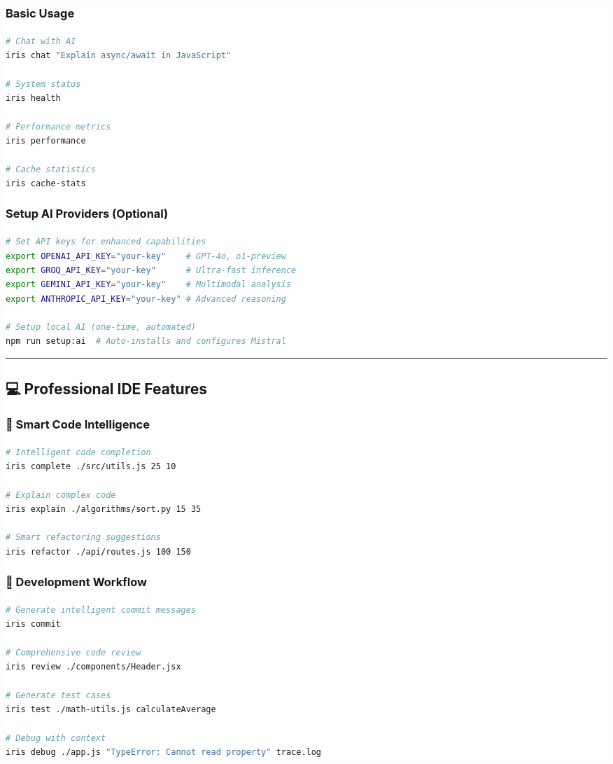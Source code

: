 ### Basic Usage
```bash
# Chat with AI
iris chat "Explain async/await in JavaScript"

# System status
iris health

# Performance metrics  
iris performance

# Cache statistics
iris cache-stats
```

### **Setup AI Providers** (Optional)
```bash
# Set API keys for enhanced capabilities
export OPENAI_API_KEY="your-key"    # GPT-4o, o1-preview
export GROQ_API_KEY="your-key"      # Ultra-fast inference
export GEMINI_API_KEY="your-key"    # Multimodal analysis
export ANTHROPIC_API_KEY="your-key" # Advanced reasoning

# Setup local AI (one-time, automated)
npm run setup:ai  # Auto-installs and configures Mistral
```

---

## 💻 **Professional IDE Features**

### **🧠 Smart Code Intelligence**
```bash
# Intelligent code completion
iris complete ./src/utils.js 25 10

# Explain complex code
iris explain ./algorithms/sort.py 15 35

# Smart refactoring suggestions
iris refactor ./api/routes.js 100 150
```

### **🔧 Development Workflow**
```bash
# Generate intelligent commit messages
iris commit

# Comprehensive code review
iris review ./components/Header.jsx

# Generate test cases
iris test ./math-utils.js calculateAverage

# Debug with context
iris debug ./app.js "TypeError: Cannot read property" trace.log
```
